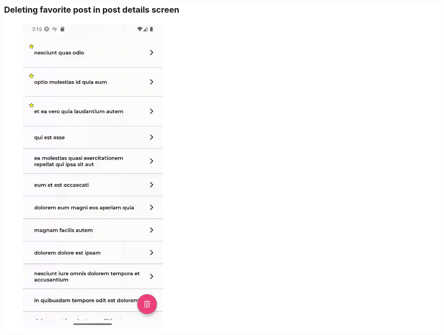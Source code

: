 ### Deleting favorite post in post details screen
<img src="docs/images/delete_favorite_post.gif" width="350" height="600"/>
